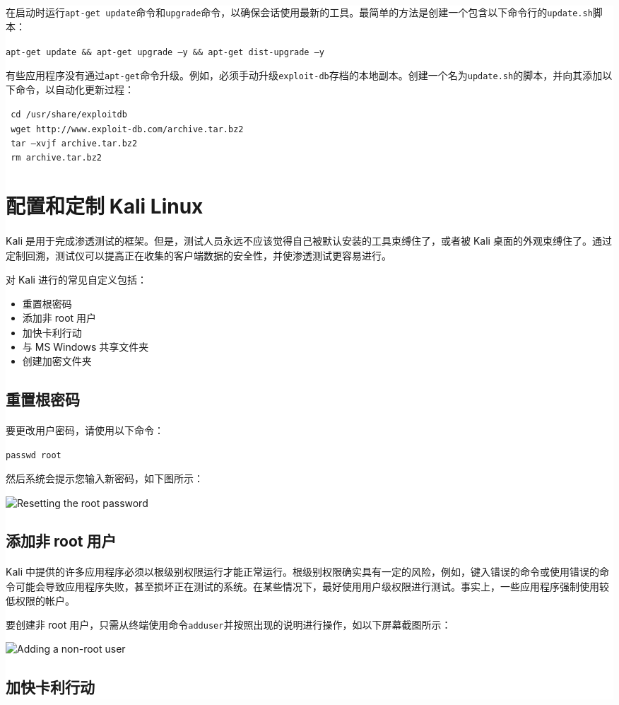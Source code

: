 在启动时运行`apt-get update`命令和`upgrade`命令，以确保会话使用最新的工具。最简单的方法是创建一个包含以下命令行的`update.sh`脚本：

```
apt-get update && apt-get upgrade –y && apt-get dist-upgrade –y

```

有些应用程序没有通过`apt-get`命令升级。例如，必须手动升级`exploit-db`存档的本地副本。创建一个名为`update.sh`的脚本，并向其添加以下命令，以自动化更新过程：

```
 cd /usr/share/exploitdb
 wget http://www.exploit-db.com/archive.tar.bz2
 tar –xvjf archive.tar.bz2
 rm archive.tar.bz2

```

# 配置和定制 Kali Linux

Kali 是用于完成渗透测试的框架。但是，测试人员永远不应该觉得自己被默认安装的工具束缚住了，或者被 Kali 桌面的外观束缚住了。通过定制回溯，测试仪可以提高正在收集的客户端数据的安全性，并使渗透测试更容易进行。

对 Kali 进行的常见自定义包括：

*   重置根密码
*   添加非 root 用户
*   加快卡利行动
*   与 MS Windows 共享文件夹
*   创建加密文件夹

## 重置根密码

要更改用户密码，请使用以下命令：

```
passwd root

```

然后系统会提示您输入新密码，如下图所示：

![Resetting the root password](graphics/3121OS_01_12.jpg)

## 添加非 root 用户

Kali 中提供的许多应用程序必须以根级别权限运行才能正常运行。根级别权限确实具有一定的风险，例如，键入错误的命令或使用错误的命令可能会导致应用程序失败，甚至损坏正在测试的系统。在某些情况下，最好使用用户级权限进行测试。事实上，一些应用程序强制使用较低权限的帐户。

要创建非 root 用户，只需从终端使用命令`adduser`并按照出现的说明进行操作，如以下屏幕截图所示：

![Adding a non-root user](graphics/3121OS_01_13.jpg)

## 加快卡利行动
